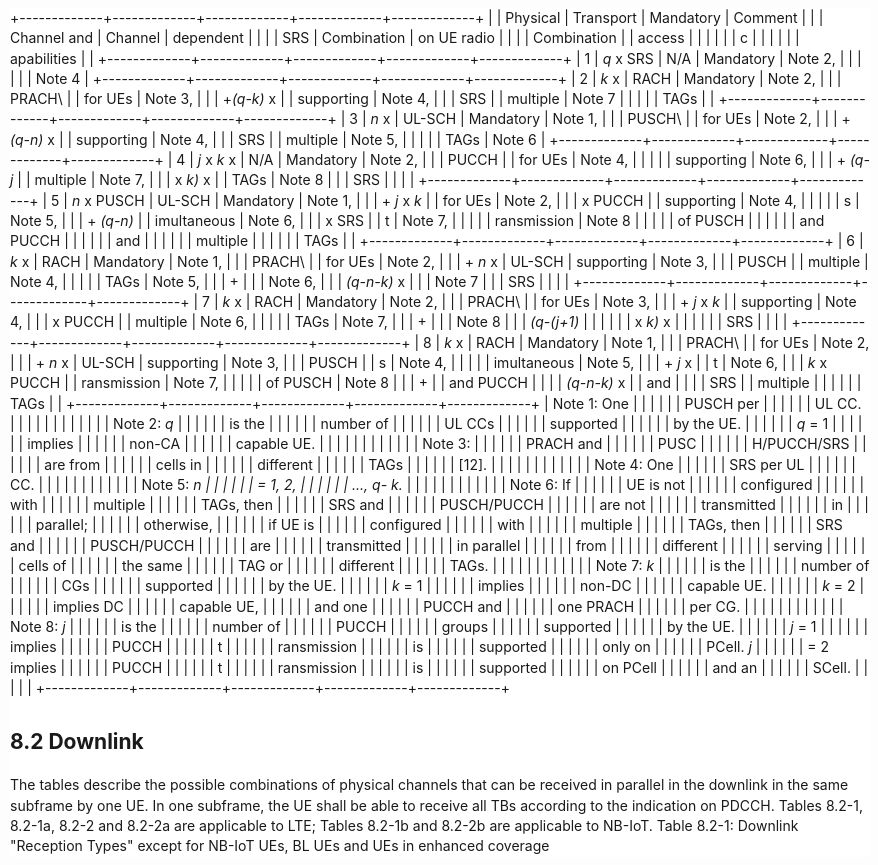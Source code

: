 +-------------+-------------+-------------+-------------+-------------+ | | Physical | Transport | Mandatory | Comment | | | Channel and | Channel | dependent | | | | SRS | Combination | on UE radio | | | | Combination | | access | | | | | | c | | | | | | apabilities | | +-------------+-------------+-------------+-------------+-------------+ | 1 | _q_ x SRS | N/A | Mandatory | Note 2, | | | | | | Note 4 | +-------------+-------------+-------------+-------------+-------------+ | 2 | _k_ x | RACH | Mandatory | Note 2, | | | PRACH\ | | for UEs | Note 3, | | | +_(q-k)_ x | | supporting | Note 4, | | | SRS | | multiple | Note 7 | | | | | TAGs | | +-------------+-------------+-------------+-------------+-------------+ | 3 | _n_ x | UL-SCH | Mandatory | Note 1, | | | PUSCH\ | | for UEs | Note 2, | | | + _(q-n)_ x | | supporting | Note 4, | | | SRS | | multiple | Note 5, | | | | | TAGs | Note 6 | +-------------+-------------+-------------+-------------+-------------+ | 4 | _j_ x _k_ x | N/A | Mandatory | Note 2, | | | PUCCH | | for UEs | Note 4, | | | | | supporting | Note 6, | | | + _(q- j_ | | multiple | Note 7, | | | x _k)_ x | | TAGs | Note 8 | | | SRS | | | | +-------------+-------------+-------------+-------------+-------------+ | 5 | _n_ x PUSCH | UL-SCH | Mandatory | Note 1, | | | + _j_ x _k_ | | for UEs | Note 2, | | | x PUCCH | | supporting | Note 4, | | | | | s | Note 5, | | | + _(q-n)_ | | imultaneous | Note 6, | | | x SRS | | t | Note 7, | | | | | ransmission | Note 8 | | | | | of PUSCH | | | | | | and PUCCH | | | | | | and | | | | | | multiple | | | | | | TAGs | | +-------------+-------------+-------------+-------------+-------------+ | 6 | _k_ x | RACH | Mandatory | Note 1, | | | PRACH\ | | for UEs | Note 2, | | | + _n_ x | UL-SCH | supporting | Note 3, | | | PUSCH | | multiple | Note 4, | | | | | TAGs | Note 5, | | | + | | | Note 6, | | | _(q-n-k)_ x | | | Note 7 | | | SRS | | | | +-------------+-------------+-------------+-------------+-------------+ | 7 | _k_ x | RACH | Mandatory | Note 2, | | | PRACH\ | | for UEs | Note 3, | | | + _j_ x _k_ | | supporting | Note 4, | | | x PUCCH | | multiple | Note 6, | | | | | TAGs | Note 7, | | | + | | | Note 8 | | | _(q-(j+1)_ | | | | | | x _k)_ x | | | | | | SRS | | | | +-------------+-------------+-------------+-------------+-------------+ | 8 | _k_ x | RACH | Mandatory | Note 1, | | | PRACH\ | | for UEs | Note 2, | | | + _n_ x | UL-SCH | supporting | Note 3, | | | PUSCH | | s | Note 4, | | | | | imultaneous | Note 5, | | | + _j_ x | | t | Note 6, | | | _k_ x PUCCH | | ransmission | Note 7, | | | | | of PUSCH | Note 8 | | | + | | and PUCCH | | | | _(q-n-k)_ x | | and | | | | SRS | | multiple | | | | | | TAGs | | +-------------+-------------+-------------+-------------+-------------+ | Note 1: One | | | | | | PUSCH per | | | | | | UL CC. | | | | | | | | | | | | Note 2: _q_ | | | | | | is the | | | | | | number of | | | | | | UL CCs | | | | | | supported | | | | | | by the UE. | | | | | | _q_ = 1 | | | | | | implies | | | | | | non-CA | | | | | | capable UE. | | | | | | | | | | | | Note 3: | | | | | | PRACH and | | | | | | PUSC | | | | | | H/PUCCH/SRS | | | | | | are from | | | | | | cells in | | | | | | different | | | | | | TAGs | | | | | | [12]. | | | | | | | | | | | | Note 4: One | | | | | | SRS per UL | | | | | | CC. | | | | | | | | | | | | Note 5: _n | | | | | | = 1, 2, | | | | | | ..., q- k._ | | | | | | | | | | | | Note 6: If | | | | | | UE is not | | | | | | configured | | | | | | with | | | | | | multiple | | | | | | TAGs, then | | | | | | SRS and | | | | | | PUSCH/PUCCH | | | | | | are not | | | | | | transmitted | | | | | | in | | | | | | parallel; | | | | | | otherwise, | | | | | | if UE is | | | | | | configured | | | | | | with | | | | | | multiple | | | | | | TAGs, then | | | | | | SRS and | | | | | | PUSCH/PUCCH | | | | | | are | | | | | | transmitted | | | | | | in parallel | | | | | | from | | | | | | different | | | | | | serving | | | | | | cells of | | | | | | the same | | | | | | TAG or | | | | | | different | | | | | | TAGs. | | | | | | | | | | | | Note 7: _k_ | | | | | | is the | | | | | | number of | | | | | | CGs | | | | | | supported | | | | | | by the UE. | | | | | | _k_ = 1 | | | | | | implies | | | | | | non-DC | | | | | | capable UE. | | | | | | _k_ = 2 | | | | | | implies DC | | | | | | capable UE, | | | | | | and one | | | | | | PUCCH and | | | | | | one PRACH | | | | | | per CG. | | | | | | | | | | | | Note 8: _j_ | | | | | | is the | | | | | | number of | | | | | | PUCCH | | | | | | groups | | | | | | supported | | | | | | by the UE. | | | | | | _j_ = 1 | | | | | | implies | | | | | | PUCCH | | | | | | t | | | | | | ransmission | | | | | | is | | | | | | supported | | | | | | only on | | | | | | PCell. _j_ | | | | | | = 2 implies | | | | | | PUCCH | | | | | | t | | | | | | ransmission | | | | | | is | | | | | | supported | | | | | | on PCell | | | | | | and an | | | | | | SCell. | | | | | +-------------+-------------+-------------+-------------+-------------+
## 8.2 Downlink
The tables describe the possible combinations of physical channels that can be
received in parallel in the downlink in the same subframe by one UE. In one
subframe, the UE shall be able to receive all TBs according to the indication
on PDCCH. Tables 8.2-1, 8.2-1a, 8.2-2 and 8.2-2a are applicable to LTE; Tables
8.2-1b and 8.2-2b are applicable to NB-IoT.
Table 8.2-1: Downlink \"Reception Types\" except for NB-IoT UEs, BL UEs and
UEs in enhanced coverage